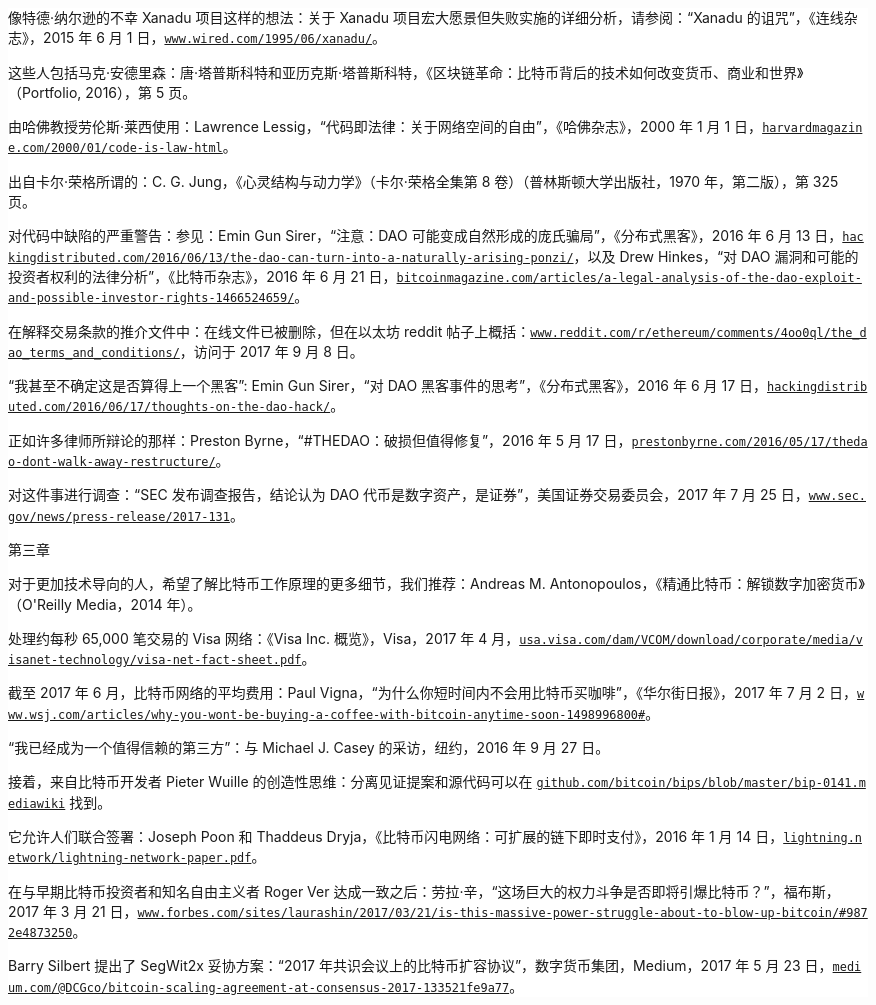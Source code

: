 像特德·纳尔逊的不幸 Xanadu 项目这样的想法：关于 Xanadu 项目宏大愿景但失败实施的详细分析，请参阅：“Xanadu 的诅咒”，《连线杂志》，2015 年 6 月 1 日，[`www.wired.com/1995/06/xanadu/`](https://www.wired.com/1995/06/xanadu/)。

这些人包括马克·安德里森：唐·塔普斯科特和亚历克斯·塔普斯科特，《区块链革命：比特币背后的技术如何改变货币、商业和世界》（Portfolio, 2016），第 5 页。

由哈佛教授劳伦斯·莱西使用：Lawrence Lessig，“代码即法律：关于网络空间的自由”，《哈佛杂志》，2000 年 1 月 1 日，[`harvardmagazine.com/2000/01/code-is-law-html`](http://harvardmagazine.com/2000/01/code-is-law-html)。

出自卡尔·荣格所谓的：C. G. Jung，《心灵结构与动力学》（卡尔·荣格全集第 8 卷）（普林斯顿大学出版社，1970 年，第二版），第 325 页。

对代码中缺陷的严重警告：参见：Emin Gun Sirer，“注意：DAO 可能变成自然形成的庞氏骗局”，《分布式黑客》，2016 年 6 月 13 日，[`hackingdistributed.com/2016/06/13/the-dao-can-turn-into-a-naturally-arising-ponzi/`](http://hackingdistributed.com/2016/06/13/the-dao-can-turn-into-a-naturally-arising-ponzi/)，以及 Drew Hinkes，“对 DAO 漏洞和可能的投资者权利的法律分析”，《比特币杂志》，2016 年 6 月 21 日，[`bitcoinmagazine.com/articles/a-legal-analysis-of-the-dao-exploit-and-possible-investor-rights-1466524659/`](https://bitcoinmagazine.com/articles/a-legal-analysis-of-the-dao-exploit-and-possible-investor-rights-1466524659/)。

在解释交易条款的推介文件中：在线文件已被删除，但在以太坊 reddit 帖子上概括：[`www.reddit.com/r/ethereum/comments/4oo0ql/the_dao_terms_and_conditions/`](https://www.reddit.com/r/ethereum/comments/4oo0ql/the_dao_terms_and_conditions/)，访问于 2017 年 9 月 8 日。

“我甚至不确定这是否算得上一个黑客”: Emin Gun Sirer，“对 DAO 黑客事件的思考”，《分布式黑客》，2016 年 6 月 17 日，[`hackingdistributed.com/2016/06/17/thoughts-on-the-dao-hack/`](http://hackingdistributed.com/2016/06/17/thoughts-on-the-dao-hack/)。

正如许多律师所辩论的那样：Preston Byrne，“#THEDAO：破损但值得修复”，2016 年 5 月 17 日，[`prestonbyrne.com/2016/05/17/thedao-dont-walk-away-restructure/`](https://prestonbyrne.com/2016/05/17/thedao-dont-walk-away-restructure/)。

对这件事进行调查：“SEC 发布调查报告，结论认为 DAO 代币是数字资产，是证券”，美国证券交易委员会，2017 年 7 月 25 日，[`www.sec.gov/news/press-release/2017-131`](https://www.sec.gov/news/press-release/2017-131)。

第三章

对于更加技术导向的人，希望了解比特币工作原理的更多细节，我们推荐：Andreas M. Antonopoulos，《精通比特币：解锁数字加密货币》（O'Reilly Media，2014 年）。

处理约每秒 65,000 笔交易的 Visa 网络：《Visa Inc. 概览》，Visa，2017 年 4 月，[`usa.visa.com/dam/VCOM/download/corporate/media/visanet-technology/visa-net-fact-sheet.pdf`](https://usa.visa.com/dam/VCOM/download/corporate/media/visanet-technology/visa-net-fact-sheet.pdf)。

截至 2017 年 6 月，比特币网络的平均费用：Paul Vigna，“为什么你短时间内不会用比特币买咖啡”，《华尔街日报》，2017 年 7 月 2 日，[`www.wsj.com/articles/why-you-wont-be-buying-a-coffee-with-bitcoin-anytime-soon-1498996800#`](https://www.wsj.com/articles/why-you-wont-be-buying-a-coffee-with-bitcoin-anytime-soon-1498996800#)。

“我已经成为一个值得信赖的第三方”：与 Michael J. Casey 的采访，纽约，2016 年 9 月 27 日。

接着，来自比特币开发者 Pieter Wuille 的创造性思维：分离见证提案和源代码可以在 [`github.com/bitcoin/bips/blob/master/bip-0141.mediawiki`](https://github.com/bitcoin/bips/blob/master/bip-0141.mediawiki) 找到。

它允许人们联合签署：Joseph Poon 和 Thaddeus Dryja，《比特币闪电网络：可扩展的链下即时支付》，2016 年 1 月 14 日，[`lightning.network/lightning-network-paper.pdf`](https://lightning.network/lightning-network-paper.pdf)。

在与早期比特币投资者和知名自由主义者 Roger Ver 达成一致之后：劳拉·辛，“这场巨大的权力斗争是否即将引爆比特币？”，福布斯，2017 年 3 月 21 日，[`www.forbes.com/sites/laurashin/2017/03/21/is-this-massive-power-struggle-about-to-blow-up-bitcoin/#9872e4873250`](https://www.forbes.com/sites/laurashin/2017/03/21/is-this-massive-power-struggle-about-to-blow-up-bitcoin/#9872e4873250)。

Barry Silbert 提出了 SegWit2x 妥协方案：“2017 年共识会议上的比特币扩容协议”，数字货币集团，Medium，2017 年 5 月 23 日，[`medium.com/@DCGco/bitcoin-scaling-agreement-at-consensus-2017-133521fe9a77`](https://medium.com/@DCGco/bitcoin-scaling-agreement-at-consensus-2017-133521fe9a77)。
